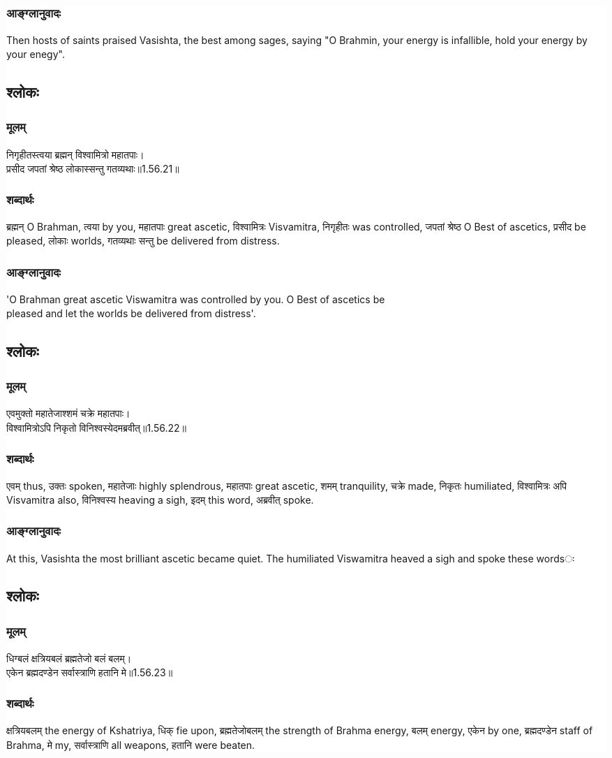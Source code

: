 ### आङ्ग्लानुवादः
Then hosts of saints praised Vasishta, the best among sages, saying "O Brahmin, your energy is infallible, hold your energy by your enegy".



## श्लोकः
### मूलम्
निगृहीतस्त्वया ब्रह्मन् विश्वामित्रो महातपाः।  
प्रसीद जपतां श्रेष्ठ लोकास्सन्तु गतव्यथाः॥1.56.21॥

### शब्दार्थः
ब्रह्मन् O Brahman, त्वया by you, महातपाः great ascetic, विश्वामित्रः Visvamitra, निगृहीतः was controlled, जपतां श्रेष्ठ O Best of ascetics, प्रसीद be pleased, लोकाः worlds, गतव्यथाः सन्तु be delivered from distress.

### आङ्ग्लानुवादः
'O Brahman great ascetic Viswamitra was controlled by you. O Best of ascetics be  
pleased and let the worlds be delivered from distress'.



## श्लोकः
### मूलम्
एवमुक्तो महातेजाश्शमं चक्रे महातपाः।  
विश्वामित्रोऽपि निकृतो विनिश्वस्येदमब्रवीत्॥1.56.22॥

### शब्दार्थः
एवम् thus, उक्तः spoken, महातेजाः highly splendrous, महातपाः great ascetic, शमम् tranquility, चक्रे made, निकृतः humiliated, विश्वामित्रः अपि Visvamitra also, विनिश्वस्य heaving a sigh, इदम् this word, अब्रवीत् spoke.

### आङ्ग्लानुवादः
At this, Vasishta the most brilliant ascetic became quiet. The humiliated Viswamitra heaved a sigh and spoke these wordsः



## श्लोकः
### मूलम्
धिग्बलं क्षत्रियबलं ब्रह्मतेजो बलं बलम्।  
एकेन ब्रह्मदण्डेन सर्वास्त्राणि हतानि मे॥1.56.23॥

### शब्दार्थः
क्षत्रियबलम् the energy of Kshatriya, धिक् fie upon, ब्रह्मतेजोबलम् the strength of Brahma energy, बलम् energy, एकेन by one, ब्रह्मदण्डेन staff of Brahma, मे my, सर्वास्त्राणि all weapons, हतानि were beaten.

